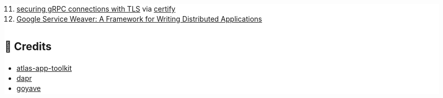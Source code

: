11. [securing gRPC connections with TLS](https://itnext.io/practical-guide-to-securing-grpc-connections-with-go-and-tls-part-2-994ef93b8ea9) via [certify](https://github.com/johanbrandhorst/certify)
12. [Google Service Weaver: A Framework for Writing Distributed Applications](https://opensource.googleblog.com/2023/03/introducing-service-weaver-framework-for-writing-distributed-applications.html)

## 🔗 Credits
- [atlas-app-toolkit](https://github.com/infobloxopen/atlas-app-toolkit)
- [dapr](https://github.com/dapr/dapr)
- [goyave](https://github.com/System-Glitch/goyave)
